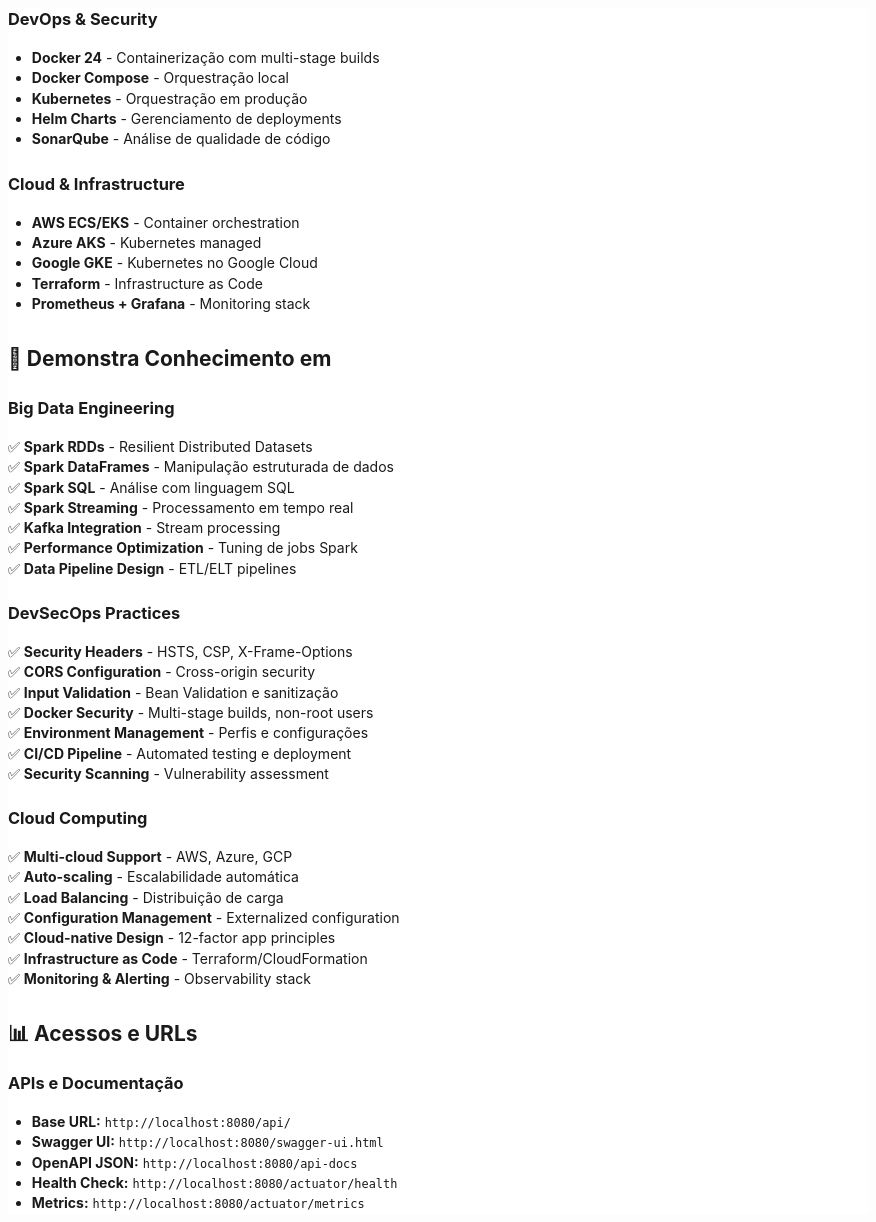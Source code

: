 ### **DevOps & Security**
- **Docker 24** - Containerização com multi-stage builds
- **Docker Compose** - Orquestração local
- **Kubernetes** - Orquestração em produção
- **Helm Charts** - Gerenciamento de deployments
- **SonarQube** - Análise de qualidade de código

### **Cloud & Infrastructure**
- **AWS ECS/EKS** - Container orchestration
- **Azure AKS** - Kubernetes managed
- **Google GKE** - Kubernetes no Google Cloud
- **Terraform** - Infrastructure as Code
- **Prometheus + Grafana** - Monitoring stack

## 🎯 **Demonstra Conhecimento em**

### **Big Data Engineering**
✅ **Spark RDDs** - Resilient Distributed Datasets  
✅ **Spark DataFrames** - Manipulação estruturada de dados  
✅ **Spark SQL** - Análise com linguagem SQL  
✅ **Spark Streaming** - Processamento em tempo real  
✅ **Kafka Integration** - Stream processing  
✅ **Performance Optimization** - Tuning de jobs Spark  
✅ **Data Pipeline Design** - ETL/ELT pipelines  

### **DevSecOps Practices**
✅ **Security Headers** - HSTS, CSP, X-Frame-Options  
✅ **CORS Configuration** - Cross-origin security  
✅ **Input Validation** - Bean Validation e sanitização  
✅ **Docker Security** - Multi-stage builds, non-root users  
✅ **Environment Management** - Perfis e configurações  
✅ **CI/CD Pipeline** - Automated testing e deployment  
✅ **Security Scanning** - Vulnerability assessment  

### **Cloud Computing**
✅ **Multi-cloud Support** - AWS, Azure, GCP  
✅ **Auto-scaling** - Escalabilidade automática  
✅ **Load Balancing** - Distribuição de carga  
✅ **Configuration Management** - Externalized configuration  
✅ **Cloud-native Design** - 12-factor app principles  
✅ **Infrastructure as Code** - Terraform/CloudFormation  
✅ **Monitoring & Alerting** - Observability stack  

## 📊 **Acessos e URLs**

### **APIs e Documentação**
- **Base URL:** `http://localhost:8080/api/`
- **Swagger UI:** `http://localhost:8080/swagger-ui.html`
- **OpenAPI JSON:** `http://localhost:8080/api-docs`
- **Health Check:** `http://localhost:8080/actuator/health`
- **Metrics:** `http://localhost:8080/actuator/metrics`
